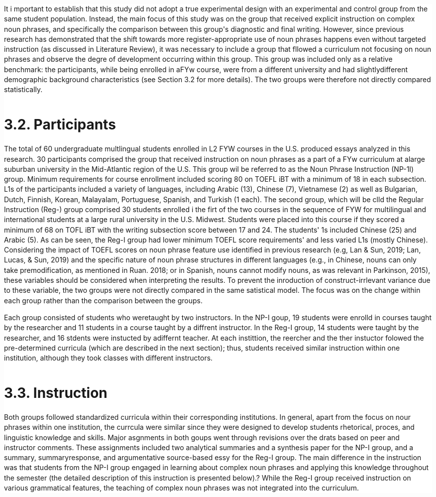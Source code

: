 It i mportant to establish that this study did not adopt a true experimental design with an experimental and control group from the same student population. Instead, the main focus of this study was on the group that received explicit instruction on complex noun phrases, and specifically the comparison between this group's diagnostic and final writing. However, since previous research has demonstrated that the shift towards more register-appropriate use of noun phrases happens even without targeted instruction (as discussed in Literature Review), it was necessary to include a group that fllowed a curriculum not focusing on noun phrases and observe the degre of development occurring within this group. This group was included only as a relative benchmark: the participants, while being enrolled in aFYw course, were from a different university and had slightlydifferent demographic background characteristics (see Section 3.2 for more details). The two groups were therefore not directly compared statistically.

# 3.2. Participants

The total of 60 undergraduate multlingual students enrolled in L2 FYW courses in the U.S. produced essays analyzed in this research. 30 participants comprised the group that received instruction on noun phrases as a part of a FYw curriculum at alarge suburban university in the Mid-Atlantic region of the U.S. This group wil be referred to as the Noun Phrase Instruction (NP-1I) group. Minimum requirements for course enrollment included scoring 80 on TOEFL iBT with a minimum of 18 in each subsection. L1s of the participants included a variety of languages, including Arabic (13), Chinese (7), Vietnamese (2) as well as Bulgarian, Dutch, Finnish, Korean, Malayalam, Portuguese, Spanish, and Turkish (1 each). The second group, which will be clld the Regular Instruction (Reg-) group comprised 30 students enrolled i the firt of the two courses in the sequence of FYW for multilingual and international students at a large rural university in the U.S. Midwest. Students were placed into this course if they scored a minimum of 68 on TOFL iBT with the writing subsection score between 17 and 24. The students' 1s included Chinese (25) and Arabic (5). As can be seen, the Reg-I group had lower minimum TOEFL score requirements' and less varied L1s (mostly Chinese). Considering the impact of TOEFL scores on noun phrase feature use identified in previous research (e.g, Lan & Sun, 2019; Lan, Lucas, & Sun, 2019) and the specific nature of noun phrase structures in different languages (e.g., in Chinese, nouns can only take premodification, as mentioned in Ruan. 2018; or in Spanish, nouns cannot modify nouns, as was relevant in Parkinson, 2015), these variables should be considered when interpreting the results. To prevent the inroduction of construct-irrlevant variance due to these variable, the two groups were not directly compared in the same satistical model. The focus was on the change within each group rather than the comparison between the groups.

Each group consisted of students who weretaught by two instructors. In the NP-I goup, 19 students were enrolld in courses taught by the researcher and 11 students in a course taught by a diffrent instructor. In the Reg-I group, 14 students were taught by the researcher, and 16 stdents were instucted by adiffernt teacher. At each instittion, the reercher and the ther instuctor folowed the pre-determined curricula (which are described in the next section); thus, students received similar instruction within one institution, although they took classes with different instructors.

# 3.3. Instruction

Both groups followed standardized curricula within their corresponding institutions. In general, apart from the focus on nour phrases within one institution, the currcula were similar since they were designed to develop students rhetorical, proces, and linguistic knowledge and skills. Major asgnments in both goups went through revisions over the drats based on peer and instructor comments. These assignments included two analytical summaries and a synthesis paper for the NP-I group, and a summary, summaryresponse, and argumentative source-based essy for the Reg-I group. The main difference in the instruction was that students from the NP-I group engaged in learning about complex noun phrases and applying this knowledge throughout the semester (the detailed description of this instruction is presented below).? While the Reg-I group received instruction on various grammatical features, the teaching of complex noun phrases was not integrated into the curriculum.
